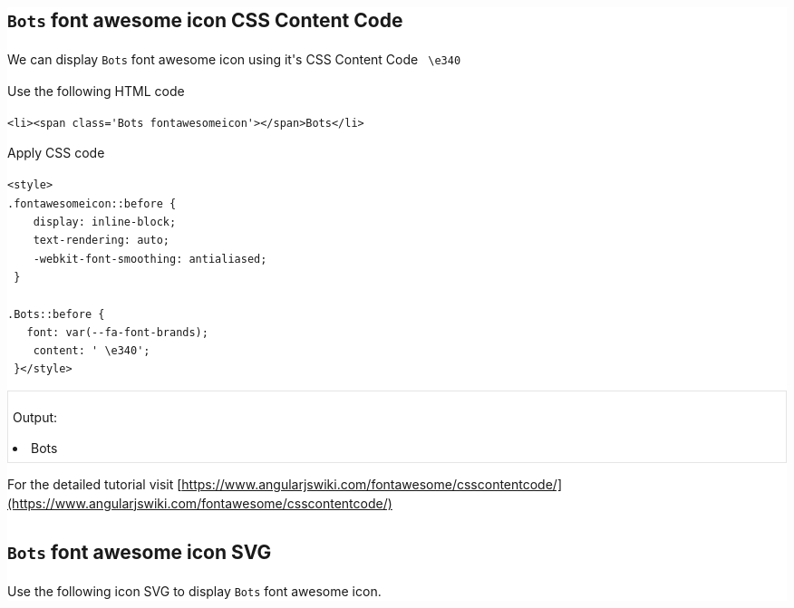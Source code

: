 <i class='fab fa-bots'></i>

</div>


## `Bots` font awesome icon CSS Content Code 

We can display `Bots` font awesome icon using it's CSS Content Code ` \e340` 

Use the following HTML code 

```
<li><span class='Bots fontawesomeicon'></span>Bots</li>
```

Apply CSS code 

```
<style> 
.fontawesomeicon::before {
    display: inline-block;
    text-rendering: auto;
    -webkit-font-smoothing: antialiased;
 }

.Bots::before {
   font: var(--fa-font-brands);
    content: ' \e340';
 }</style>
```

<div style='border:1px solid rgba(0,0,0,.1);margin-bottom:10px;padding:5px;'>
<p>Output:</p>
<style> 
.fontawesomeicon::before {
    display: inline-block;
    text-rendering: auto;
    -webkit-font-smoothing: antialiased;
 }

.Bots::before {
   font: var(--fa-font-brands);
    content: ' \e340';
 }</style>

<li><span class='Bots fontawesomeicon'></span>Bots</li>
</div>

For the detailed tutorial visit
[https://www.angularjswiki.com/fontawesome/csscontentcode/](https://www.angularjswiki.com/fontawesome/csscontentcode/)

## `Bots` font awesome icon SVG 

Use the following icon SVG to display `Bots` font awesome icon.
```
```